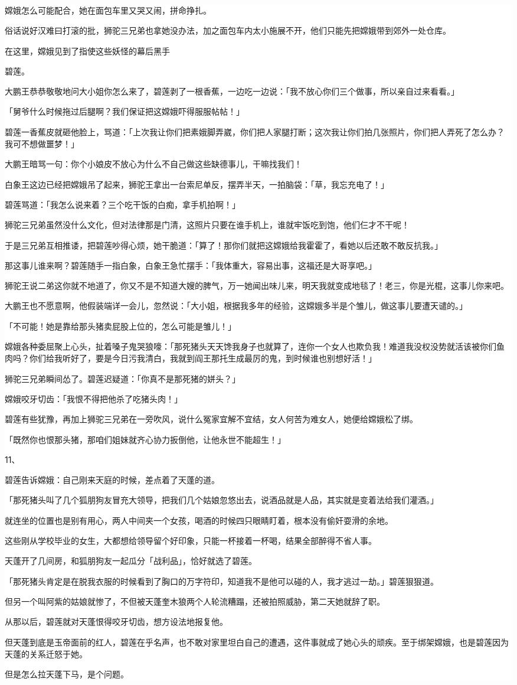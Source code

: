 嫦娥怎么可能配合，她在面包车里又哭又闹，拼命挣扎。

俗话说好汉难曰打滚的批，狮驼三兄弟也拿她没办法，加之面包车内太小施展不开，他们只能先把嫦娥带到郊外一处仓库。

在这里，嫦娥见到了指使这些妖怪的幕后黑手

碧莲。

大鹏王恭恭敬敬地问大小姐你怎么来了，碧莲剥了一根香蕉，一边吃一边说：「我不放心你们三个做事，所以亲自过来看看。」

「舅爷什么时候拖过后腿啊？我们保证把这嫦娥吓得服服帖帖！」

碧莲一香蕉皮就砸他脸上，骂道：「上次我让你们把素娥脚弄崴，你们把人家腿打断；这次我让你们拍几张照片，你们把人弄死了怎么办？我可不想做噩梦！」

大鹏王暗骂一句：你个小娘皮不放心为什么不自己做这些缺德事儿，干嘛找我们！

白象王这边已经把嫦娥吊了起来，狮驼王拿出一台索尼单反，摆弄半天，一拍脑袋：「草，我忘充电了！」

碧莲骂道：「我怎么说来着？三个吃干饭的白痴，拿手机拍啊！」

狮驼三兄弟虽然没什么文化，但对法律那是门清，这照片只要在谁手机上，谁就牢饭吃到饱，他们仨才不干呢！

于是三兄弟互相推诿，把碧莲吵得心烦，她干脆道：「算了！那你们就把这嫦娥给我霍霍了，看她以后还敢不敢反抗我。」

那这事儿谁来啊？碧莲随手一指白象，白象王急忙摆手：「我体重大，容易出事，这福还是大哥享吧。」

狮驼王说二弟这你就不地道了，你又不是不知道大嫂的脾气，万一她闻出味儿来，明天我就变成地毯了！老三，你是光棍，这事儿你来吧。

大鹏王也不愿意啊，他假装端详一会儿，忽然说：「大小姐，根据我多年的经验，这嫦娥多半是个雏儿，做这事儿要遭天谴的。」

「不可能！她是靠给那头猪卖屁股上位的，怎么可能是雏儿！」

嫦娥各种委屈聚上心头，扯着嗓子鬼哭狼嚎：「那死猪头天天馋我身子也就算了，连你一个女人也欺负我！难道我没权没势就活该被你们鱼肉吗？你们给我听好了，要是今日污我清白，我就到阎王那托生成最厉的鬼，到时候谁也别想好活！」

狮驼三兄弟瞬间怂了。碧莲迟疑道：「你真不是那死猪的姘头？」

嫦娥咬牙切齿：「我恨不得把他杀了吃猪头肉！」

碧莲有些犹豫，再加上狮驼三兄弟在一旁吹风，说什么冤家宜解不宜结，女人何苦为难女人，她便给嫦娥松了绑。

「既然你也恨那头猪，那咱们姐妹就齐心协力扳倒他，让他永世不能超生！」

11、

碧莲告诉嫦娥：自己刚来天庭的时候，差点着了天蓬的道。

「那死猪头叫了几个狐朋狗友冒充大领导，把我们几个姑娘忽悠出去，说酒品就是人品，其实就是变着法给我们灌酒。」

就连坐的位置也是别有用心，两人中间夹一个女孩，喝酒的时候四只眼睛盯着，根本没有偷奸耍滑的余地。

这些刚从学校毕业的女生，大都想给领导留个好印象，只能一杯接着一杯喝，结果全部醉得不省人事。

天蓬开了几间房，和狐朋狗友一起瓜分「战利品」，恰好就选了碧莲。

「那死猪头肯定是在脱我衣服的时候看到了胸口的万字符印，知道我不是他可以碰的人，我才逃过一劫。」碧莲狠狠道。

但另一个叫阿紫的姑娘就惨了，不但被天蓬奎木狼两个人轮流糟蹋，还被拍照威胁，第二天她就辞了职。

从那以后，碧莲就对天蓬恨得咬牙切齿，想方设法地报复他。

但天蓬到底是玉帝面前的红人，碧莲在乎名声，也不敢对家里坦白自己的遭遇，这件事就成了她心头的顽疾。至于绑架嫦娥，也是碧莲因为天蓬的关系迁怒于她。

但是怎么拉天蓬下马，是个问题。
